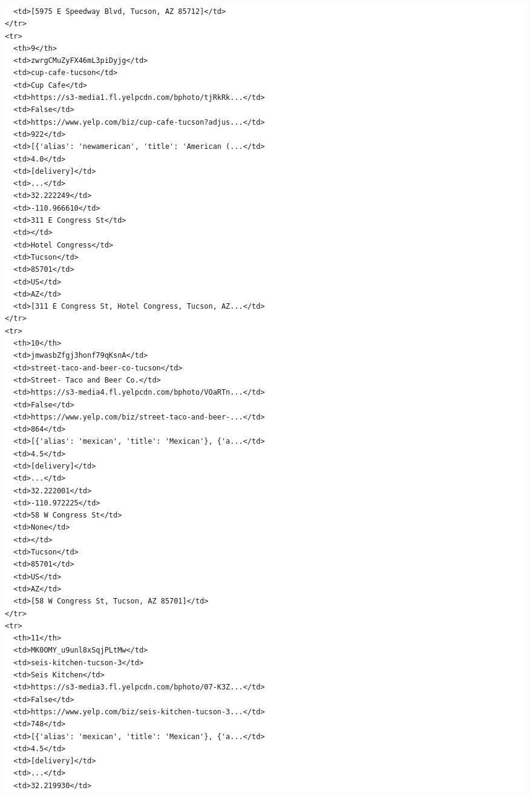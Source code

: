       <td>[5975 E Speedway Blvd, Tucson, AZ 85712]</td>
    </tr>
    <tr>
      <th>9</th>
      <td>zwrgCMuZyFX46mL3piDyjg</td>
      <td>cup-cafe-tucson</td>
      <td>Cup Cafe</td>
      <td>https://s3-media1.fl.yelpcdn.com/bphoto/tjRkRk...</td>
      <td>False</td>
      <td>https://www.yelp.com/biz/cup-cafe-tucson?adjus...</td>
      <td>922</td>
      <td>[{'alias': 'newamerican', 'title': 'American (...</td>
      <td>4.0</td>
      <td>[delivery]</td>
      <td>...</td>
      <td>32.222249</td>
      <td>-110.966610</td>
      <td>311 E Congress St</td>
      <td></td>
      <td>Hotel Congress</td>
      <td>Tucson</td>
      <td>85701</td>
      <td>US</td>
      <td>AZ</td>
      <td>[311 E Congress St, Hotel Congress, Tucson, AZ...</td>
    </tr>
    <tr>
      <th>10</th>
      <td>jmwasbZfgj3honf79qKsnA</td>
      <td>street-taco-and-beer-co-tucson</td>
      <td>Street- Taco and Beer Co.</td>
      <td>https://s3-media4.fl.yelpcdn.com/bphoto/VOaRTn...</td>
      <td>False</td>
      <td>https://www.yelp.com/biz/street-taco-and-beer-...</td>
      <td>864</td>
      <td>[{'alias': 'mexican', 'title': 'Mexican'}, {'a...</td>
      <td>4.5</td>
      <td>[delivery]</td>
      <td>...</td>
      <td>32.222001</td>
      <td>-110.972225</td>
      <td>58 W Congress St</td>
      <td>None</td>
      <td></td>
      <td>Tucson</td>
      <td>85701</td>
      <td>US</td>
      <td>AZ</td>
      <td>[58 W Congress St, Tucson, AZ 85701]</td>
    </tr>
    <tr>
      <th>11</th>
      <td>MK0OMY_u9unl8xSqjPLtMw</td>
      <td>seis-kitchen-tucson-3</td>
      <td>Seis Kitchen</td>
      <td>https://s3-media3.fl.yelpcdn.com/bphoto/07-K3Z...</td>
      <td>False</td>
      <td>https://www.yelp.com/biz/seis-kitchen-tucson-3...</td>
      <td>748</td>
      <td>[{'alias': 'mexican', 'title': 'Mexican'}, {'a...</td>
      <td>4.5</td>
      <td>[delivery]</td>
      <td>...</td>
      <td>32.219930</td>